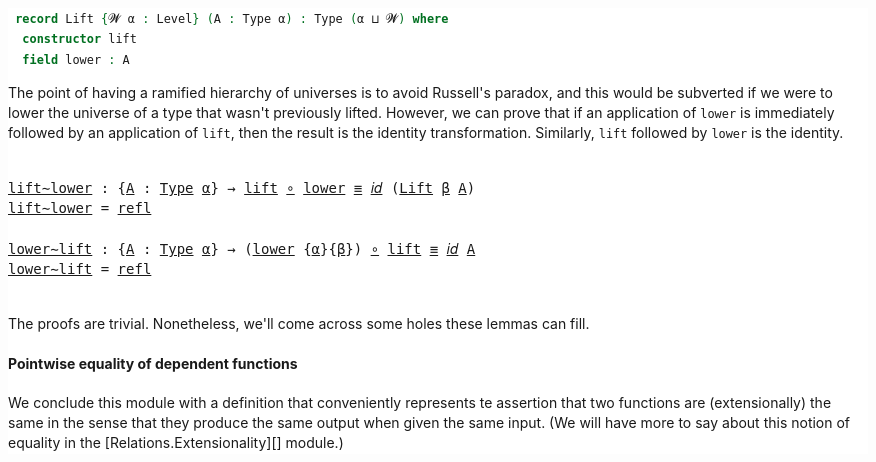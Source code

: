 ```agda
 record Lift {𝓦 α : Level} (A : Type α) : Type (α ⊔ 𝓦) where
  constructor lift
  field lower : A
```

The point of having a ramified hierarchy of universes is to avoid Russell's paradox, and this would be subverted if we were to lower the universe of a type that wasn't previously lifted.  However, we can prove that if an application of `lower` is immediately followed by an application of `lift`, then the result is the identity transformation. Similarly, `lift` followed by `lower` is the identity.

<pre class="Agda">

<a id="lift∼lower"></a><a id="8440" href="Overture.Preliminaries.html#8440" class="Function">lift∼lower</a> <a id="8451" class="Symbol">:</a> <a id="8453" class="Symbol">{</a><a id="8454" href="Overture.Preliminaries.html#8454" class="Bound">A</a> <a id="8456" class="Symbol">:</a> <a id="8458" href="Overture.Preliminaries.html#2766" class="Primitive">Type</a> <a id="8463" href="Overture.Preliminaries.html#3264" class="Generalizable">α</a><a id="8464" class="Symbol">}</a> <a id="8466" class="Symbol">→</a> <a id="8468" href="Level.html#457" class="InductiveConstructor">lift</a> <a id="8473" href="Function.Base.html#1031" class="Function Operator">∘</a> <a id="8475" href="Level.html#470" class="Field">lower</a> <a id="8481" href="Agda.Builtin.Equality.html#151" class="Datatype Operator">≡</a> <a id="8483" href="Overture.Preliminaries.html#5258" class="Function">𝑖𝑑</a> <a id="8486" class="Symbol">(</a><a id="8487" href="Level.html#400" class="Record">Lift</a> <a id="8492" href="Overture.Preliminaries.html#3266" class="Generalizable">β</a> <a id="8494" href="Overture.Preliminaries.html#8454" class="Bound">A</a><a id="8495" class="Symbol">)</a>
<a id="8497" href="Overture.Preliminaries.html#8440" class="Function">lift∼lower</a> <a id="8508" class="Symbol">=</a> <a id="8510" href="Agda.Builtin.Equality.html#208" class="InductiveConstructor">refl</a>

<a id="lower∼lift"></a><a id="8516" href="Overture.Preliminaries.html#8516" class="Function">lower∼lift</a> <a id="8527" class="Symbol">:</a> <a id="8529" class="Symbol">{</a><a id="8530" href="Overture.Preliminaries.html#8530" class="Bound">A</a> <a id="8532" class="Symbol">:</a> <a id="8534" href="Overture.Preliminaries.html#2766" class="Primitive">Type</a> <a id="8539" href="Overture.Preliminaries.html#3264" class="Generalizable">α</a><a id="8540" class="Symbol">}</a> <a id="8542" class="Symbol">→</a> <a id="8544" class="Symbol">(</a><a id="8545" href="Level.html#470" class="Field">lower</a> <a id="8551" class="Symbol">{</a><a id="8552" href="Overture.Preliminaries.html#3264" class="Generalizable">α</a><a id="8553" class="Symbol">}{</a><a id="8555" href="Overture.Preliminaries.html#3266" class="Generalizable">β</a><a id="8556" class="Symbol">})</a> <a id="8559" href="Function.Base.html#1031" class="Function Operator">∘</a> <a id="8561" href="Level.html#457" class="InductiveConstructor">lift</a> <a id="8566" href="Agda.Builtin.Equality.html#151" class="Datatype Operator">≡</a> <a id="8568" href="Overture.Preliminaries.html#5258" class="Function">𝑖𝑑</a> <a id="8571" href="Overture.Preliminaries.html#8530" class="Bound">A</a>
<a id="8573" href="Overture.Preliminaries.html#8516" class="Function">lower∼lift</a> <a id="8584" class="Symbol">=</a> <a id="8586" href="Agda.Builtin.Equality.html#208" class="InductiveConstructor">refl</a>

</pre>

The proofs are trivial. Nonetheless, we'll come across some holes these lemmas can fill.

#### <a id="pointwise-equality-of-dependent-functions">Pointwise equality of dependent functions</a>

We conclude this module with a definition that conveniently represents te assertion that two functions are (extensionally) the same in the sense that they produce the same output when given the same input.  (We will have more to say about this notion of equality in the [Relations.Extensionality][] module.)


[agda-algebras development team]: https://github.com/ualib/agda-algebras#the-agda-algebras-development-team
[agda-algebras]: https://github.com/ualib/agda-algebras